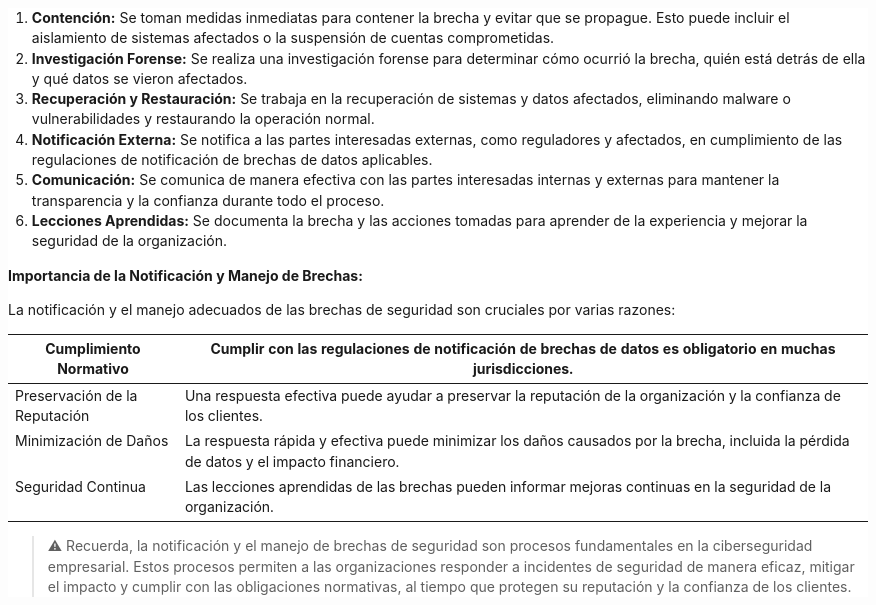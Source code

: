 1. **Contención:** Se toman medidas inmediatas para contener la brecha y evitar que se propague. Esto puede incluir el aislamiento de sistemas afectados o la suspensión de cuentas comprometidas.
2. **Investigación Forense:** Se realiza una investigación forense para determinar cómo ocurrió la brecha, quién está detrás de ella y qué datos se vieron afectados.
3. **Recuperación y Restauración:** Se trabaja en la recuperación de sistemas y datos afectados, eliminando malware o vulnerabilidades y restaurando la operación normal.
4. **Notificación Externa:** Se notifica a las partes interesadas externas, como reguladores y afectados, en cumplimiento de las regulaciones de notificación de brechas de datos aplicables.
5. **Comunicación:** Se comunica de manera efectiva con las partes interesadas internas y externas para mantener la transparencia y la confianza durante todo el proceso.
6. **Lecciones Aprendidas:** Se documenta la brecha y las acciones tomadas para aprender de la experiencia y mejorar la seguridad de la organización.

**Importancia de la Notificación y Manejo de Brechas:**

La notificación y el manejo adecuados de las brechas de seguridad son cruciales por varias razones:

| Cumplimiento Normativo | Cumplir con las regulaciones de notificación de brechas de datos es obligatorio en muchas jurisdicciones. |
| --- | --- |
| Preservación de la Reputación | Una respuesta efectiva puede ayudar a preservar la reputación de la organización y la confianza de los clientes. |
| Minimización de Daños | La respuesta rápida y efectiva puede minimizar los daños causados por la brecha, incluida la pérdida de datos y el impacto financiero. |
| Seguridad Continua | Las lecciones aprendidas de las brechas pueden informar mejoras continuas en la seguridad de la organización. |

> ⚠️ Recuerda, la notificación y el manejo de brechas de seguridad son procesos fundamentales en la ciberseguridad empresarial. Estos procesos permiten a las organizaciones responder a incidentes de seguridad de manera eficaz, mitigar el impacto y cumplir con las obligaciones normativas, al tiempo que protegen su reputación y la confianza de los clientes.
